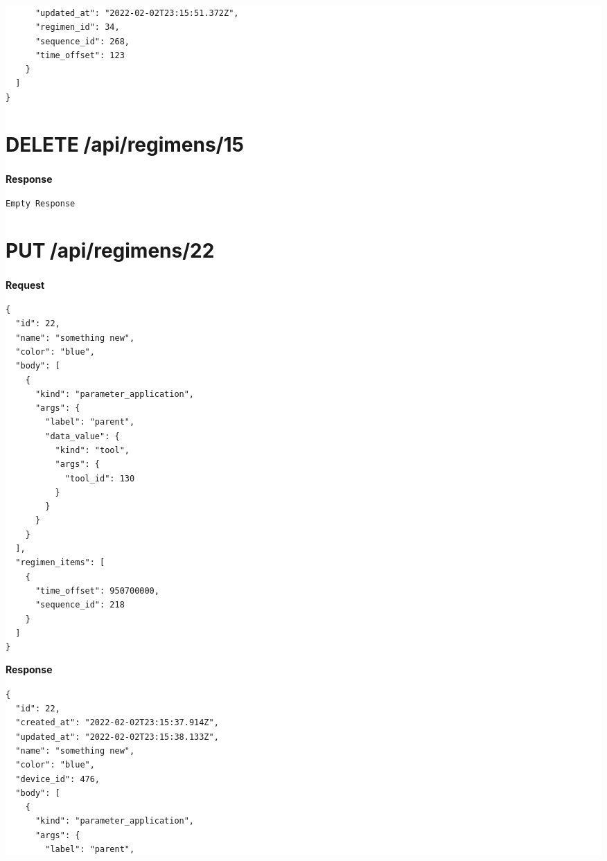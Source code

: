 ```
      "updated_at": "2022-02-02T23:15:51.372Z",
      "regimen_id": 34,
      "sequence_id": 268,
      "time_offset": 123
    }
  ]
}
```

#  DELETE /api/regimens/15

**Response**

```
Empty Response
```

#  PUT /api/regimens/22

**Request**

```
{
  "id": 22,
  "name": "something new",
  "color": "blue",
  "body": [
    {
      "kind": "parameter_application",
      "args": {
        "label": "parent",
        "data_value": {
          "kind": "tool",
          "args": {
            "tool_id": 130
          }
        }
      }
    }
  ],
  "regimen_items": [
    {
      "time_offset": 950700000,
      "sequence_id": 218
    }
  ]
}
```

**Response**

```
{
  "id": 22,
  "created_at": "2022-02-02T23:15:37.914Z",
  "updated_at": "2022-02-02T23:15:38.133Z",
  "name": "something new",
  "color": "blue",
  "device_id": 476,
  "body": [
    {
      "kind": "parameter_application",
      "args": {
        "label": "parent",
```